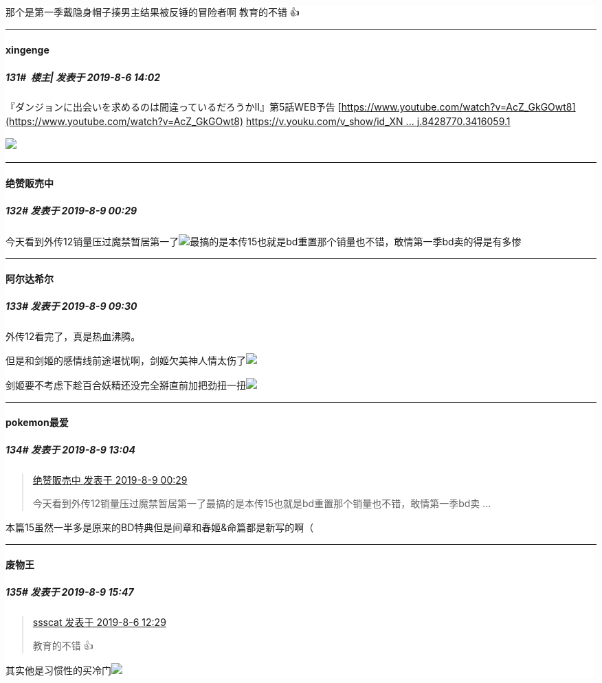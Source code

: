 那个是第一季戴隐身帽子揍男主结果被反锤的冒险者啊</blockquote>
教育的不错 👍

*****

####  xingenge  
##### 131#         楼主| 发表于 2019-8-6 14:02

『ダンジョンに出会いを求めるのは間違っているだろうかⅡ』第5話WEB予告
[https://www.youtube.com/watch?v=AcZ_GkGOwt8](https://www.youtube.com/watch?v=AcZ_GkGOwt8)
[https://v.youku.com/v_show/id_XN ... j.8428770.3416059.1](https://v.youku.com/v_show/id_XNDMwMjQ5ODQ4OA==.html?spm=a2h3j.8428770.3416059.1)

<img src="http://wx4.sinaimg.cn/large/740ca5e5gy1g5px79qdrtj20pf0lyjw0.jpg" referrerpolicy="no-referrer">

*****

####  绝赞販売中  
##### 132#       发表于 2019-8-9 00:29

今天看到外传12销量压过魔禁暂居第一了<img src="https://static.saraba1st.com/image/smiley/face2017/068.png" referrerpolicy="no-referrer">最搞的是本传15也就是bd重置那个销量也不错，敢情第一季bd卖的得是有多惨

*****

####  阿尔达希尔  
##### 133#       发表于 2019-8-9 09:30

外传12看完了，真是热血沸腾。

但是和剑姬的感情线前途堪忧啊，剑姬欠美神人情太伤了<img src="https://static.saraba1st.com/image/smiley/face2017/125.png" referrerpolicy="no-referrer">

剑姬要不考虑下趁百合妖精还没完全掰直前加把劲扭一扭<img src="https://static.saraba1st.com/image/smiley/face2017/068.png" referrerpolicy="no-referrer">

*****

####  pokemon最爱  
##### 134#       发表于 2019-8-9 13:04

<blockquote><a href="httphttps://bbs.saraba1st.com/2b/forum.php?mod=redirect&amp;goto=findpost&amp;pid=44844957&amp;ptid=1811212" target="_blank">绝赞販売中 发表于 2019-8-9 00:29</a>

今天看到外传12销量压过魔禁暂居第一了最搞的是本传15也就是bd重置那个销量也不错，敢情第一季bd卖 ...</blockquote>
本篇15虽然一半多是原来的BD特典但是间章和春姬&amp;命篇都是新写的啊（

*****

####  废物王  
##### 135#       发表于 2019-8-9 15:47

<blockquote><a href="httphttps://bbs.saraba1st.com/2b/forum.php?mod=redirect&amp;goto=findpost&amp;pid=44810894&amp;ptid=1811212" target="_blank">ssscat 发表于 2019-8-6 12:29</a>

教育的不错 👍</blockquote>
其实他是习惯性的买冷门<img src="https://static.saraba1st.com/image/smiley/face2017/059.png" referrerpolicy="no-referrer">
